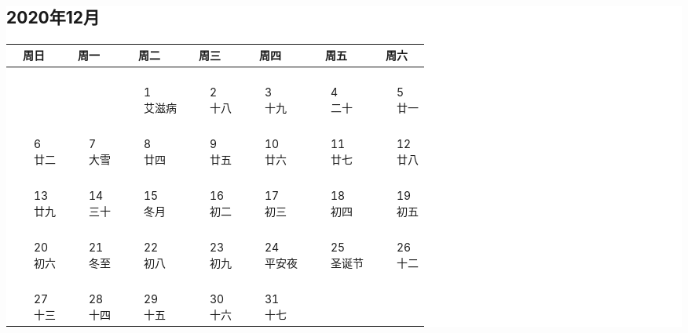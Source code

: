 
## 2020年12月
| 周日 | 周一 | 周二  | 周三 | 周四   | 周五   | 周六 |
| ------ | ------ | ------- | ------ | -------- | -------- | ------ |
|       |       |<br>　　1<br>　　艾滋病 |<br>　　2<br>　　十八 |<br>　　3<br>　　十九  |<br>　　4<br>　　二十  |<br>　　5<br>　　廿一 |
|<br>　　6<br>　　廿二 |<br>　　7<br>　　大雪 |<br>　　8<br>　　廿四 |<br>　　9<br>　　廿五 |<br>　　10<br>　　廿六 |<br>　　11<br>　　廿七 |<br>　　12<br>　　廿八 |
|<br>　　13<br>　　廿九 |<br>　　14<br>　　三十 |<br>　　15<br>　　冬月 |<br>　　16<br>　　初二 |<br>　　17<br>　　初三 |<br>　　18<br>　　初四 |<br>　　19<br>　　初五 |
|<br>　　20<br>　　初六 |<br>　　21<br>　　冬至 |<br>　　22<br>　　初八 |<br>　　23<br>　　初九 |<br>　　24<br>　　平安夜 |<br>　　25<br>　　圣诞节 |<br>　　26<br>　　十二 |
|<br>　　27<br>　　十三 |<br>　　28<br>　　十四 |<br>　　29<br>　　十五 |<br>　　30<br>　　十六 |<br>　　31<br>　　十七 |         |       |


